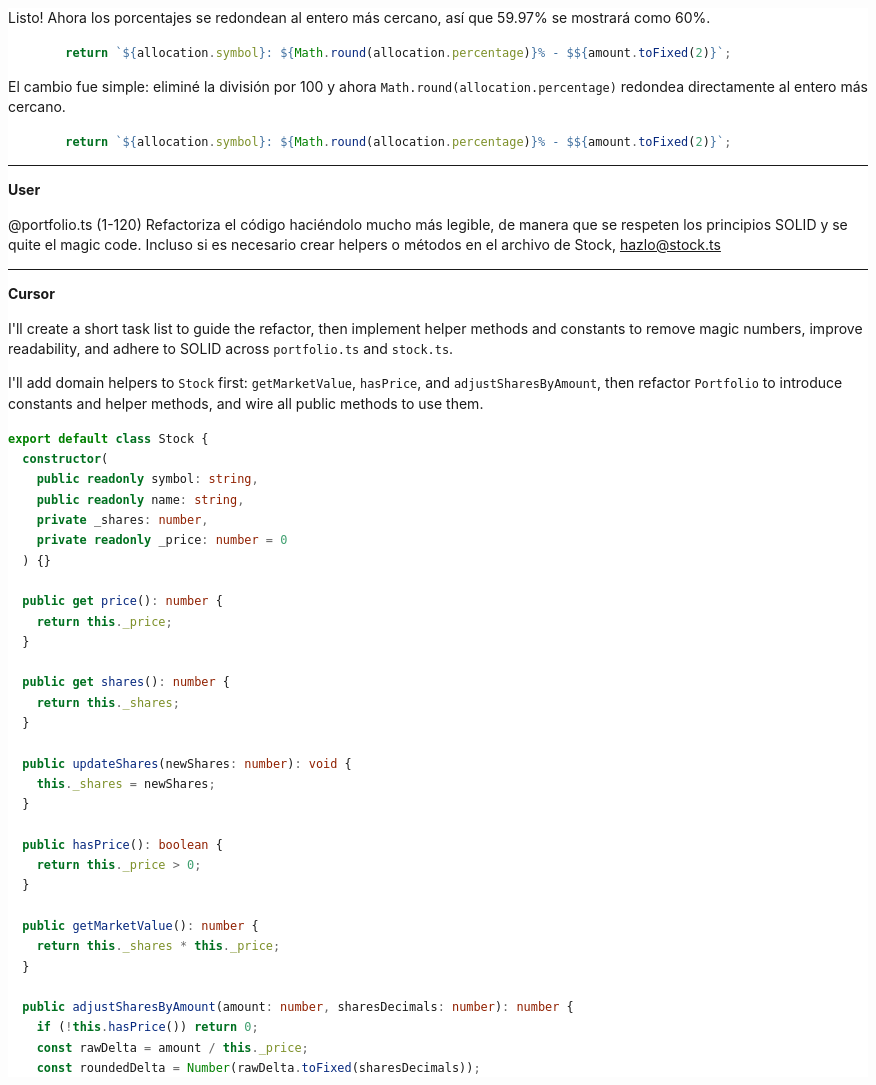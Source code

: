 Listo! Ahora los porcentajes se redondean al entero más cercano, así que 59.97% se mostrará como 60%.

```25:25:/Users/edu/Workspace/personal/fintual-apply/src/portfolio/portfolio.ts
        return `${allocation.symbol}: ${Math.round(allocation.percentage)}% - $${amount.toFixed(2)}`;
```

El cambio fue simple: eliminé la división por 100 y ahora `Math.round(allocation.percentage)` redondea directamente al entero más cercano.

```typescript
        return `${allocation.symbol}: ${Math.round(allocation.percentage)}% - $${amount.toFixed(2)}`;
```

---

**User**

@portfolio.ts (1-120) Refactoriza el código haciéndolo mucho más legible, de manera que se respeten los principios SOLID y se quite el magic code. Incluso si es necesario crear helpers o métodos en el archivo de Stock, hazlo@stock.ts 

---

**Cursor**

I'll create a short task list to guide the refactor, then implement helper methods and constants to remove magic numbers, improve readability, and adhere to SOLID across `portfolio.ts` and `stock.ts`.

I'll add domain helpers to `Stock` first: `getMarketValue`, `hasPrice`, and `adjustSharesByAmount`, then refactor `Portfolio` to introduce constants and helper methods, and wire all public methods to use them.

```typescript
export default class Stock {
  constructor(
    public readonly symbol: string,
    public readonly name: string,
    private _shares: number,
    private readonly _price: number = 0
  ) {}

  public get price(): number {
    return this._price;
  }

  public get shares(): number {
    return this._shares;
  }

  public updateShares(newShares: number): void {
    this._shares = newShares;
  }

  public hasPrice(): boolean {
    return this._price > 0;
  }

  public getMarketValue(): number {
    return this._shares * this._price;
  }

  public adjustSharesByAmount(amount: number, sharesDecimals: number): number {
    if (!this.hasPrice()) return 0;
    const rawDelta = amount / this._price;
    const roundedDelta = Number(rawDelta.toFixed(sharesDecimals));
```